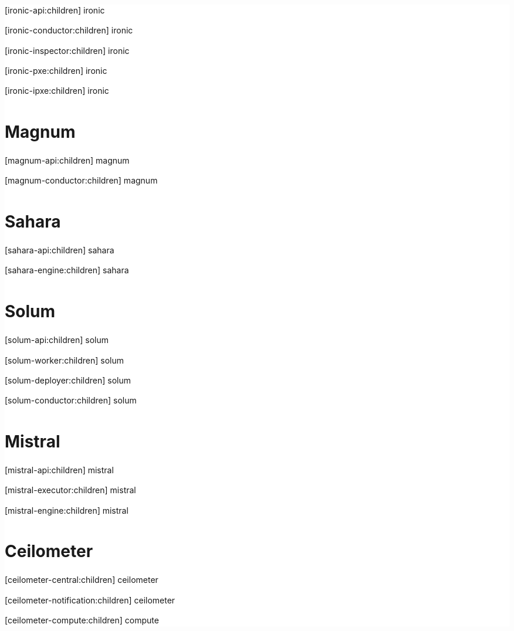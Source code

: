 [ironic-api:children]
ironic

[ironic-conductor:children]
ironic

[ironic-inspector:children]
ironic

[ironic-pxe:children]
ironic

[ironic-ipxe:children]
ironic

# Magnum
[magnum-api:children]
magnum

[magnum-conductor:children]
magnum

# Sahara
[sahara-api:children]
sahara

[sahara-engine:children]
sahara

# Solum
[solum-api:children]
solum

[solum-worker:children]
solum

[solum-deployer:children]
solum

[solum-conductor:children]
solum

# Mistral
[mistral-api:children]
mistral

[mistral-executor:children]
mistral

[mistral-engine:children]
mistral

# Ceilometer
[ceilometer-central:children]
ceilometer

[ceilometer-notification:children]
ceilometer

[ceilometer-compute:children]
compute
